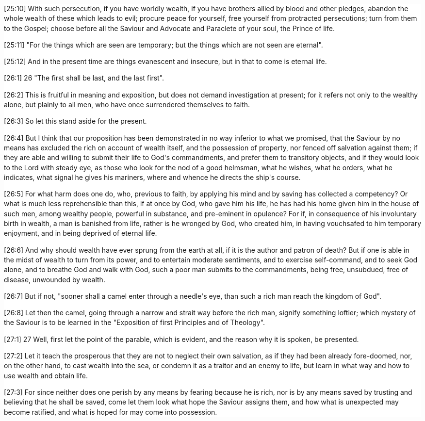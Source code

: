 [25:10] With such persecution, if you have worldly wealth, if you have brothers allied by blood and other pledges, abandon the whole wealth of these which leads to evil; procure peace for yourself, free yourself from protracted persecutions; turn from them to the Gospel; choose before all the Saviour and Advocate and Paraclete of your soul, the Prince of life.

[25:11] "For the things which are seen are temporary; but the things which are not seen are eternal".

[25:12] And in the present time are things evanescent and insecure, but in that to come is eternal life.

[26:1] 26 "The first shall be last, and the last first".

[26:2] This is fruitful in meaning and exposition, but does not demand investigation at present; for it refers not only to the wealthy alone, but plainly to all men, who have once surrendered themselves to faith.

[26:3] So let this stand aside for the present.

[26:4] But I think that our proposition has been demonstrated in no way inferior to what we promised, that the Saviour by no means has excluded the rich on account of wealth itself, and the possession of property, nor fenced off salvation against them; if they are able and willing to submit their life to God's commandments, and prefer them to transitory objects, and if they would look to the Lord with steady eye, as those who look for the nod of a good helmsman, what he wishes, what he orders, what he indicates, what signal he gives his mariners, where and whence he directs the ship's course.

[26:5] For what harm does one do, who, previous to faith, by applying his mind and by saving has collected a competency? Or what is much less reprehensible than this, if at once by God, who gave him his life, he has had his home given him in the house of such men, among wealthy people, powerful in substance, and pre-eminent in opulence? For if, in consequence of his involuntary birth in wealth, a man is banished from life, rather is he wronged by God, who created him, in having vouchsafed to him temporary enjoyment, and in being deprived of eternal life.

[26:6] And why should wealth have ever sprung from the earth at all, if it is the author and patron of death?  But if one is able in the midst of wealth to turn from its power, and to entertain moderate sentiments, and to exercise self-command, and to seek God alone, and to breathe God and walk with God, such a poor man submits to the commandments, being free, unsubdued, free of disease, unwounded by wealth.

[26:7] But if not, "sooner  shall a camel enter through a needle's eye, than such a rich man reach the kingdom of God".

[26:8] Let then the camel, going through a narrow and strait way before the rich man, signify something loftier; which mystery of the Saviour is to be learned in the "Exposition of first Principles and of Theology".

[27:1] 27 Well, first let the point of the parable, which is evident, and the reason why it is spoken, be presented.

[27:2] Let it teach the prosperous that they are not to neglect their own salvation, as if they had been already fore-doomed, nor, on the other hand, to cast wealth into the sea, or condemn it as a traitor and an enemy to life, but learn in what way and how to use wealth and obtain life.

[27:3] For since neither does one perish by any means by fearing because he is rich, nor is by any means saved by trusting and believing that he shall be saved, come let them look what hope the Saviour assigns them, and how what is unexpected may become ratified, and what is hoped for may come into possession.

